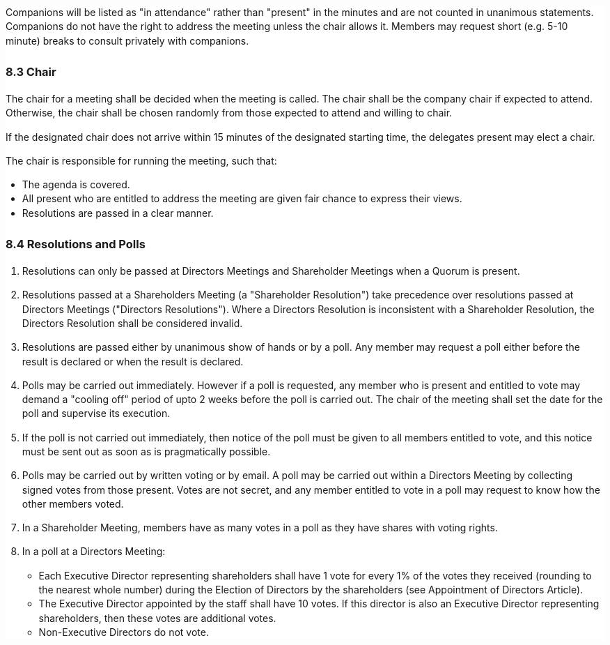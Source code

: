    Companions will be listed as "in attendance" rather than "present" in the
   minutes and are not counted in unanimous statements. Companions do not have
   the right to address the meeting unless the chair allows it. Members may
   request short (e.g. 5-10 minute) breaks to consult privately with companions.

### 8.3 Chair

The chair for a meeting shall be decided when the meeting is called. The chair
shall be the company chair if expected to attend. Otherwise, the chair shall be
chosen randomly from those expected to attend and willing to chair.

If the designated chair does not arrive within 15 minutes of the designated
starting time, the delegates present may elect a chair.

The chair is responsible for running the meeting, such that:

 - The agenda is covered.
 - All present who are entitled to address the meeting are given fair chance to express their views.
 - Resolutions are passed in a clear manner.

### 8.4 Resolutions and Polls

1. Resolutions can only be passed at Directors Meetings and Shareholder Meetings
when a Quorum is present. 

2. Resolutions passed at a Shareholders Meeting (a "Shareholder
   Resolution") take precedence over resolutions passed at Directors
   Meetings ("Directors Resolutions"). Where a Directors Resolution is
   inconsistent with a Shareholder Resolution, the Directors Resolution
   shall be considered invalid. 

3. Resolutions are passed either by unanimous show of hands or by a poll. Any
   member may request a poll either before the result is declared or when the
   result is declared.

4. Polls may be carried out immediately. However if a poll is
   requested, any member who is present and entitled to vote may demand a
   "cooling off" period of upto 2 weeks before the poll is carried out.
   The chair of the meeting shall set the date for the poll and
   supervise its execution.

5. If the poll is not carried out immediately, then
   notice of the poll must be given to all members entitled to vote, and this
   notice must be sent out as soon as is pragmatically possible.

6. Polls may be carried out by written voting or by email. A poll may be
   carried out within a Directors Meeting by collecting signed votes from those
   present. Votes are not secret, and any member entitled to vote in a poll may
   request to know how the other members voted.

7. In a Shareholder Meeting, members have as many votes in a poll as they have shares with voting rights. 

8. In a poll at a Directors Meeting:
    - Each Executive Director representing shareholders shall have 1 vote for every 1% of 
	the votes they received (rounding to the nearest whole number) during the Election of Directors 
	by the shareholders (see Appointment of Directors Article).
    - The Executive Director appointed by the staff shall have 10 votes. If this director is also 
    an Executive Director representing shareholders, then these votes are additional votes.
    - Non-Executive Directors do not vote.
